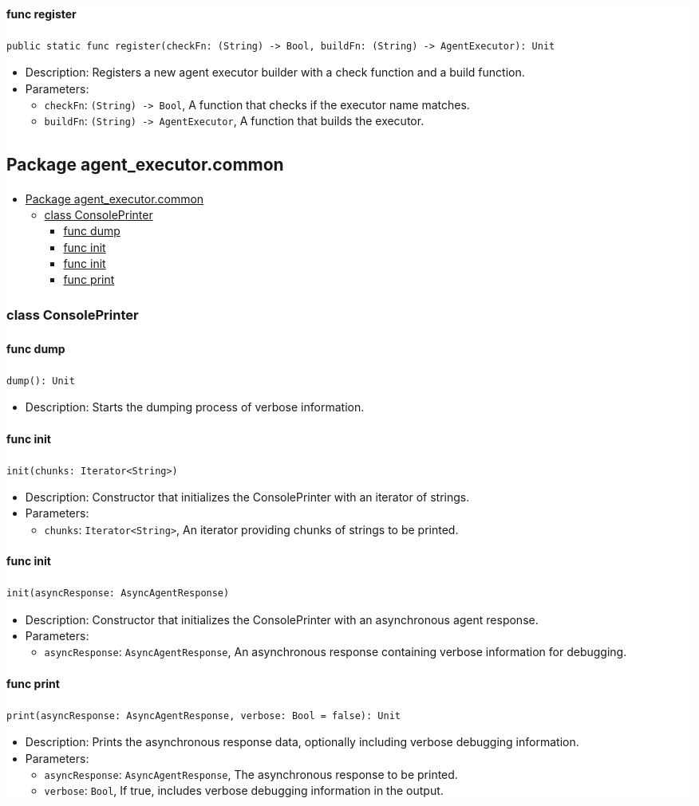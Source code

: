 #### func register
```
public static func register(checkFn: (String) -> Bool, buildFn: (String) -> AgentExecutor): Unit
```
- Description: Registers a new agent executor builder with a check function and a build function.
- Parameters:
  - `checkFn`: `(String) -> Bool`, A function that checks if the executor name matches.
  - `buildFn`: `(String) -> AgentExecutor`, A function that builds the executor.


## Package agent_executor.common
- [Package agent_executor.common](#package-agent_executor.common)
  - [class ConsolePrinter](#class-consoleprinter)
    - [func dump](#func-dump)
    - [func init](#func-init)
    - [func init](#func-init-1)
    - [func print](#func-print)

### class ConsolePrinter
#### func dump
```
dump(): Unit
```
- Description: Starts the dumping process of verbose information.

#### func init
```
init(chunks: Iterator<String>)
```
- Description: Constructor that initializes the ConsolePrinter with an iterator of strings.
- Parameters:
  - `chunks`: `Iterator<String>`, An iterator providing chunks of strings to be printed.

#### func init
```
init(asyncResponse: AsyncAgentResponse)
```
- Description: Constructor that initializes the ConsolePrinter with an asynchronous agent response.
- Parameters:
  - `asyncResponse`: `AsyncAgentResponse`, An asynchronous response containing verbose information for debugging.

#### func print
```
print(asyncResponse: AsyncAgentResponse, verbose: Bool = false): Unit
```
- Description: Prints the asynchronous response data, optionally including verbose debugging information.
- Parameters:
  - `asyncResponse`: `AsyncAgentResponse`, The asynchronous response to be printed.
  - `verbose`: `Bool`, If true, includes verbose debugging information in the output.

